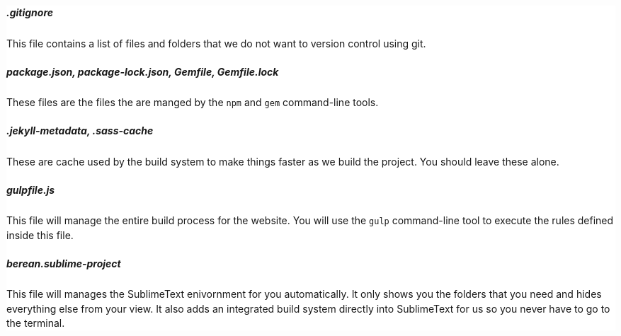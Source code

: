 ##### .gitignore

This file contains a list of files and folders that we do not want to version control using git.

##### package.json, package-lock.json, Gemfile, Gemfile.lock

These files are the files the are manged by the `npm` and `gem` command-line tools.

##### .jekyll-metadata, .sass-cache

These are cache used by the build system to make things faster as we build the project. You should leave these alone.

##### gulpfile.js

This file will manage the entire build process for the website. You will use the `gulp` command-line tool to execute the rules defined inside this file.

##### berean.sublime-project

This file will manages the SublimeText enivornment for you automatically. It only shows you the folders that you need and hides everything else from your view. It also adds an integrated build system directly into SublimeText for us so you never have to go to the terminal.
